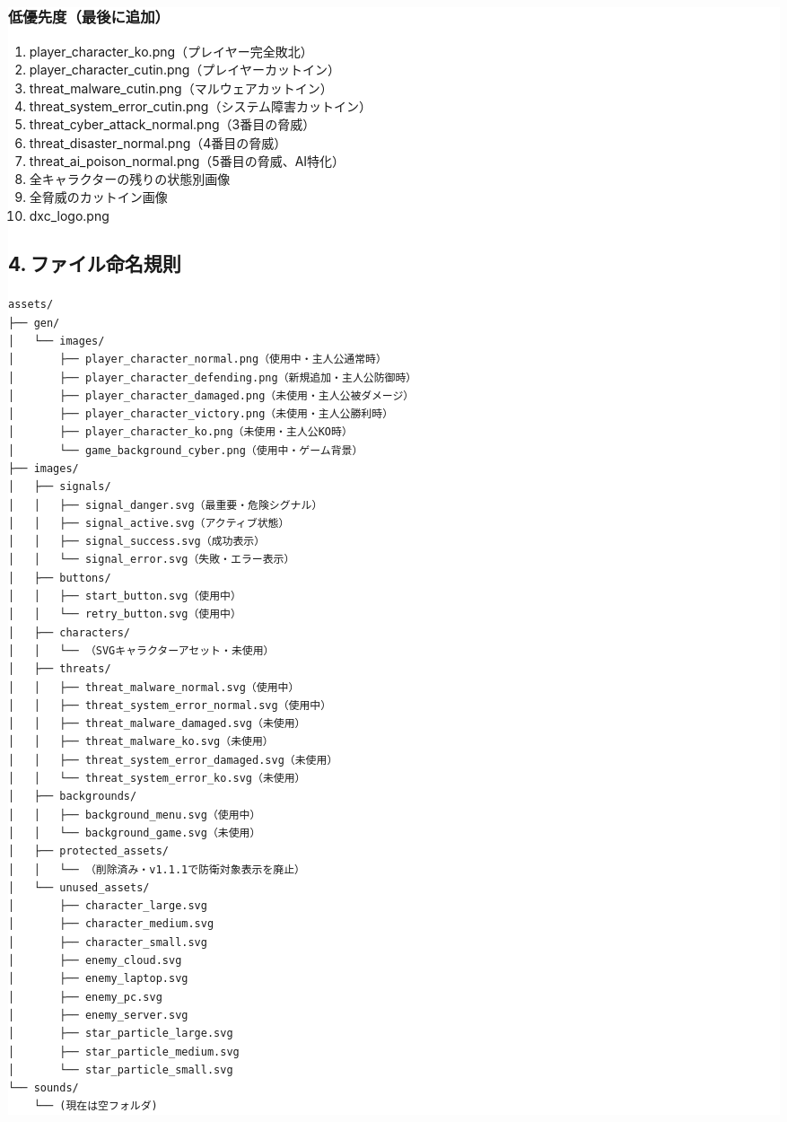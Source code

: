 ### 低優先度（最後に追加）
1. player_character_ko.png（プレイヤー完全敗北）
2. player_character_cutin.png（プレイヤーカットイン）
3. threat_malware_cutin.png（マルウェアカットイン）
4. threat_system_error_cutin.png（システム障害カットイン）
5. threat_cyber_attack_normal.png（3番目の脅威）
6. threat_disaster_normal.png（4番目の脅威）
7. threat_ai_poison_normal.png（5番目の脅威、AI特化）
8. 全キャラクターの残りの状態別画像
9. 全脅威のカットイン画像
10. dxc_logo.png

## 4. ファイル命名規則

```
assets/
├── gen/
│   └── images/
│       ├── player_character_normal.png（使用中・主人公通常時）
│       ├── player_character_defending.png（新規追加・主人公防御時）
│       ├── player_character_damaged.png（未使用・主人公被ダメージ）
│       ├── player_character_victory.png（未使用・主人公勝利時）
│       ├── player_character_ko.png（未使用・主人公KO時）
│       └── game_background_cyber.png（使用中・ゲーム背景）
├── images/
│   ├── signals/
│   │   ├── signal_danger.svg（最重要・危険シグナル）
│   │   ├── signal_active.svg（アクティブ状態）
│   │   ├── signal_success.svg（成功表示）
│   │   └── signal_error.svg（失敗・エラー表示）
│   ├── buttons/
│   │   ├── start_button.svg（使用中）
│   │   └── retry_button.svg（使用中）
│   ├── characters/
│   │   └── （SVGキャラクターアセット・未使用）
│   ├── threats/
│   │   ├── threat_malware_normal.svg（使用中）
│   │   ├── threat_system_error_normal.svg（使用中）
│   │   ├── threat_malware_damaged.svg（未使用）
│   │   ├── threat_malware_ko.svg（未使用）
│   │   ├── threat_system_error_damaged.svg（未使用）
│   │   └── threat_system_error_ko.svg（未使用）
│   ├── backgrounds/
│   │   ├── background_menu.svg（使用中）
│   │   └── background_game.svg（未使用）
│   ├── protected_assets/
│   │   └── （削除済み・v1.1.1で防衛対象表示を廃止）
│   └── unused_assets/
│       ├── character_large.svg
│       ├── character_medium.svg
│       ├── character_small.svg
│       ├── enemy_cloud.svg
│       ├── enemy_laptop.svg
│       ├── enemy_pc.svg
│       ├── enemy_server.svg
│       ├── star_particle_large.svg
│       ├── star_particle_medium.svg
│       └── star_particle_small.svg
└── sounds/
    └── (現在は空フォルダ)
```
